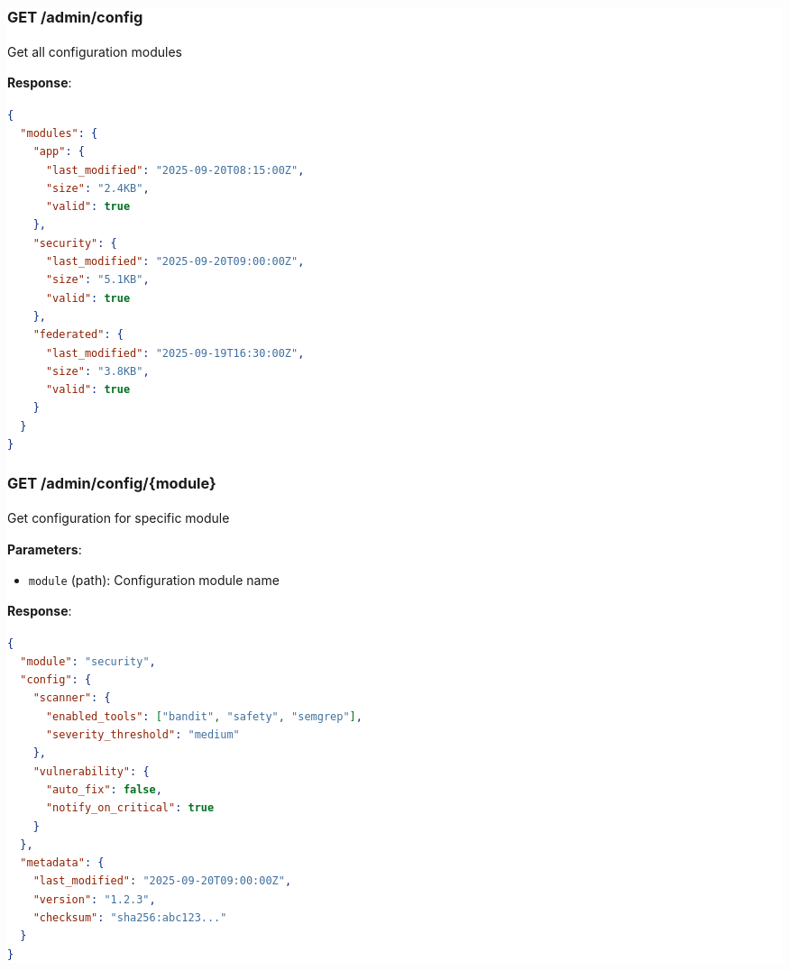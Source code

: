 ```json
```

### GET /admin/config

Get all configuration modules

**Response**:

```json
{
  "modules": {
    "app": {
      "last_modified": "2025-09-20T08:15:00Z",
      "size": "2.4KB",
      "valid": true
    },
    "security": {
      "last_modified": "2025-09-20T09:00:00Z", 
      "size": "5.1KB",
      "valid": true
    },
    "federated": {
      "last_modified": "2025-09-19T16:30:00Z",
      "size": "3.8KB", 
      "valid": true
    }
  }
}
```

### GET /admin/config/{module}

Get configuration for specific module

**Parameters**:

- `module` (path): Configuration module name

**Response**:

```json
{
  "module": "security",
  "config": {
    "scanner": {
      "enabled_tools": ["bandit", "safety", "semgrep"],
      "severity_threshold": "medium"
    },
    "vulnerability": {
      "auto_fix": false,
      "notify_on_critical": true
    }
  },
  "metadata": {
    "last_modified": "2025-09-20T09:00:00Z",
    "version": "1.2.3",
    "checksum": "sha256:abc123..."
  }
}
```
